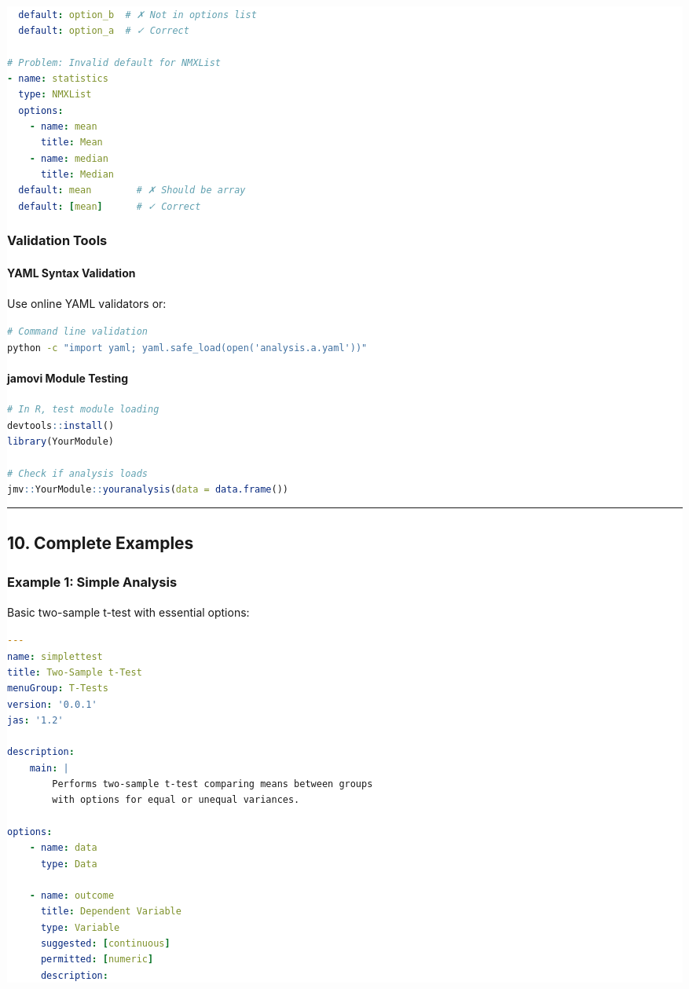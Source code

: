 ```yaml
  default: option_b  # ✗ Not in options list
  default: option_a  # ✓ Correct

# Problem: Invalid default for NMXList
- name: statistics
  type: NMXList
  options:
    - name: mean
      title: Mean
    - name: median
      title: Median
  default: mean        # ✗ Should be array
  default: [mean]      # ✓ Correct
```

### Validation Tools

#### YAML Syntax Validation
Use online YAML validators or:
```bash
# Command line validation
python -c "import yaml; yaml.safe_load(open('analysis.a.yaml'))"
```

#### jamovi Module Testing
```r
# In R, test module loading
devtools::install()
library(YourModule)

# Check if analysis loads
jmv::YourModule::youranalysis(data = data.frame())
```

---

## 10. Complete Examples

### Example 1: Simple Analysis
Basic two-sample t-test with essential options:

```yaml
---
name: simplettest
title: Two-Sample t-Test
menuGroup: T-Tests
version: '0.0.1'
jas: '1.2'

description:
    main: |
        Performs two-sample t-test comparing means between groups
        with options for equal or unequal variances.

options:
    - name: data
      type: Data

    - name: outcome
      title: Dependent Variable
      type: Variable
      suggested: [continuous]
      permitted: [numeric]
      description:
```